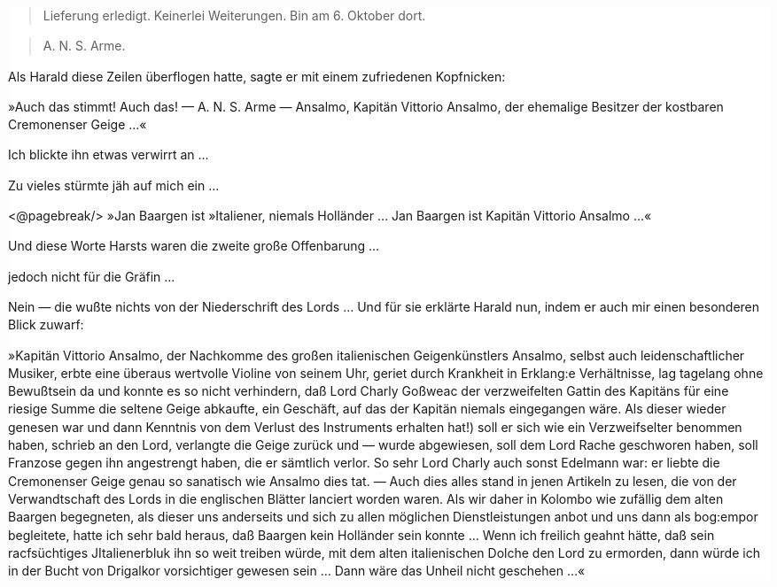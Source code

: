 > Lieferung erledigt. Keinerlei Weiterungen. Bin am
6\. Oktober dort.

> A. N. S. Arme.

Als Harald diese Zeilen überflogen hatte, sagte er mit
einem zufriedenen Kopfnicken:

»Auch das stimmt! Auch das! — A. N. S. Arme —
Ansalmo, Kapitän Vittorio Ansalmo, der ehemalige Besitzer
der kostbaren Cremonenser Geige …«

Ich blickte ihn etwas verwirrt an …

Zu vieles stürmte jäh auf mich ein …

<@pagebreak/>
»Jan Baargen ist »Italiener, niemals Holländer …
Jan Baargen ist Kapitän Vittorio Ansalmo …«

Und diese Worte Harsts waren die zweite große Offenbarung
…

jedoch nicht für die Gräfin …

Nein — die wußte nichts von der Niederschrift des
Lords … Und für sie erklärte Harald nun, indem er auch
mir einen besonderen Blick zuwarf:

»Kapitän Vittorio Ansalmo, der Nachkomme des großen
italienischen Geigenkünstlers Ansalmo, selbst auch leidenschaftlicher
Musiker, erbte eine überaus wertvolle Violine von
seinem Uhr, geriet durch Krankheit in Erklang:e Verhältnisse,
lag tagelang ohne Bewußtsein da und konnte es so
nicht verhindern, daß Lord Charly Goßweac der verzweifelten
Gattin des Kapitäns für eine riesige Summe die seltene
Geige abkaufte, ein Geschäft, auf das der Kapitän niemals
eingegangen wäre. Als dieser wieder genesen war und dann
Kenntnis von dem Verlust des Instruments erhalten hat!)
soll er sich wie ein Verzweifselter benommen haben, schrieb
an den Lord, verlangte die Geige zurück und — wurde abgewiesen,
soll dem Lord Rache geschworen haben, soll Franzose
gegen ihn angestrengt haben, die er sämtlich verlor.
So sehr Lord Charly auch sonst Edelmann war: er liebte
die Cremonenser Geige genau so sanatisch wie Ansalmo dies
tat. — Auch dies alles stand in jenen Artikeln zu lesen, die
von der Verwandtschaft des Lords in die englischen Blätter
lanciert worden waren. Als wir daher in Kolombo wie zufällig
dem alten Baargen begegneten, als dieser uns anderseits
und sich zu allen möglichen Dienstleistungen anbot
und uns dann als bog:empor begleitete, hatte ich sehr bald
heraus, daß Baargen kein Holländer sein konnte … Wenn
ich freilich geahnt hätte, daß sein racfsüchtiges JItalienerbluk
ihn so weit treiben würde, mit dem alten italienischen Dolche
den Lord zu ermorden, dann würde ich in der Bucht von
Drigalkor vorsichtiger gewesen sein … Dann wäre das
Unheil nicht geschehen …«
